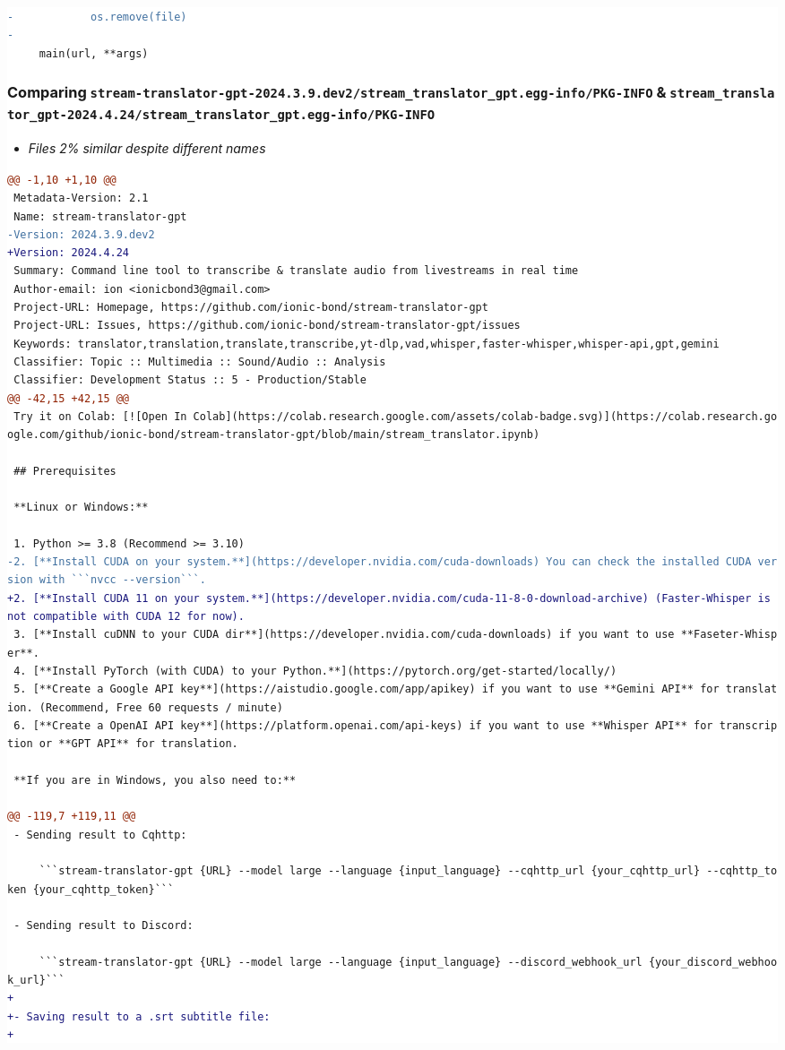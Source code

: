 ```diff
-            os.remove(file)
-
     main(url, **args)
```

### Comparing `stream-translator-gpt-2024.3.9.dev2/stream_translator_gpt.egg-info/PKG-INFO` & `stream_translator_gpt-2024.4.24/stream_translator_gpt.egg-info/PKG-INFO`

 * *Files 2% similar despite different names*

```diff
@@ -1,10 +1,10 @@
 Metadata-Version: 2.1
 Name: stream-translator-gpt
-Version: 2024.3.9.dev2
+Version: 2024.4.24
 Summary: Command line tool to transcribe & translate audio from livestreams in real time
 Author-email: ion <ionicbond3@gmail.com>
 Project-URL: Homepage, https://github.com/ionic-bond/stream-translator-gpt
 Project-URL: Issues, https://github.com/ionic-bond/stream-translator-gpt/issues
 Keywords: translator,translation,translate,transcribe,yt-dlp,vad,whisper,faster-whisper,whisper-api,gpt,gemini
 Classifier: Topic :: Multimedia :: Sound/Audio :: Analysis
 Classifier: Development Status :: 5 - Production/Stable
@@ -42,15 +42,15 @@
 Try it on Colab: [![Open In Colab](https://colab.research.google.com/assets/colab-badge.svg)](https://colab.research.google.com/github/ionic-bond/stream-translator-gpt/blob/main/stream_translator.ipynb)
 
 ## Prerequisites
 
 **Linux or Windows:**
 
 1. Python >= 3.8 (Recommend >= 3.10)
-2. [**Install CUDA on your system.**](https://developer.nvidia.com/cuda-downloads) You can check the installed CUDA version with ```nvcc --version```.
+2. [**Install CUDA 11 on your system.**](https://developer.nvidia.com/cuda-11-8-0-download-archive) (Faster-Whisper is not compatible with CUDA 12 for now).
 3. [**Install cuDNN to your CUDA dir**](https://developer.nvidia.com/cuda-downloads) if you want to use **Faseter-Whisper**.
 4. [**Install PyTorch (with CUDA) to your Python.**](https://pytorch.org/get-started/locally/)
 5. [**Create a Google API key**](https://aistudio.google.com/app/apikey) if you want to use **Gemini API** for translation. (Recommend, Free 60 requests / minute)
 6. [**Create a OpenAI API key**](https://platform.openai.com/api-keys) if you want to use **Whisper API** for transcription or **GPT API** for translation.
 
 **If you are in Windows, you also need to:**
 
@@ -119,7 +119,11 @@
 - Sending result to Cqhttp:
 
     ```stream-translator-gpt {URL} --model large --language {input_language} --cqhttp_url {your_cqhttp_url} --cqhttp_token {your_cqhttp_token}```
 
 - Sending result to Discord:
 
     ```stream-translator-gpt {URL} --model large --language {input_language} --discord_webhook_url {your_discord_webhook_url}```
+
+- Saving result to a .srt subtitle file:
+
```